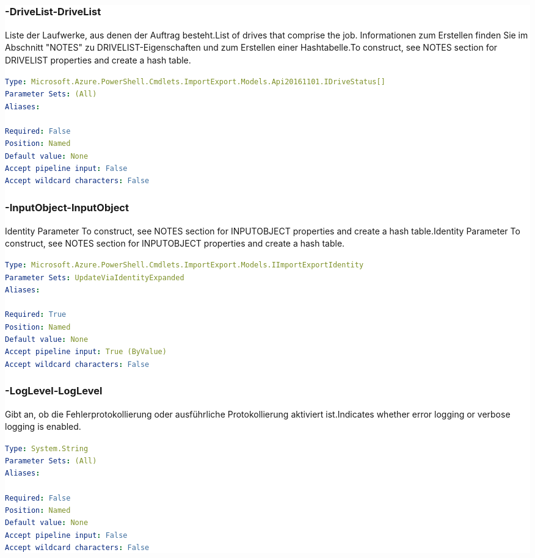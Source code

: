 ### <span data-ttu-id="e5195-136">-DriveList</span><span class="sxs-lookup"><span data-stu-id="e5195-136">-DriveList</span></span>
<span data-ttu-id="e5195-137">Liste der Laufwerke, aus denen der Auftrag besteht.</span><span class="sxs-lookup"><span data-stu-id="e5195-137">List of drives that comprise the job.</span></span>
<span data-ttu-id="e5195-138">Informationen zum Erstellen finden Sie im Abschnitt "NOTES" zu DRIVELIST-Eigenschaften und zum Erstellen einer Hashtabelle.</span><span class="sxs-lookup"><span data-stu-id="e5195-138">To construct, see NOTES section for DRIVELIST properties and create a hash table.</span></span>

```yaml
Type: Microsoft.Azure.PowerShell.Cmdlets.ImportExport.Models.Api20161101.IDriveStatus[]
Parameter Sets: (All)
Aliases:

Required: False
Position: Named
Default value: None
Accept pipeline input: False
Accept wildcard characters: False
```

### <span data-ttu-id="e5195-139">-InputObject</span><span class="sxs-lookup"><span data-stu-id="e5195-139">-InputObject</span></span>
<span data-ttu-id="e5195-140">Identity Parameter To construct, see NOTES section for INPUTOBJECT properties and create a hash table.</span><span class="sxs-lookup"><span data-stu-id="e5195-140">Identity Parameter To construct, see NOTES section for INPUTOBJECT properties and create a hash table.</span></span>

```yaml
Type: Microsoft.Azure.PowerShell.Cmdlets.ImportExport.Models.IImportExportIdentity
Parameter Sets: UpdateViaIdentityExpanded
Aliases:

Required: True
Position: Named
Default value: None
Accept pipeline input: True (ByValue)
Accept wildcard characters: False
```

### <span data-ttu-id="e5195-141">-LogLevel</span><span class="sxs-lookup"><span data-stu-id="e5195-141">-LogLevel</span></span>
<span data-ttu-id="e5195-142">Gibt an, ob die Fehlerprotokollierung oder ausführliche Protokollierung aktiviert ist.</span><span class="sxs-lookup"><span data-stu-id="e5195-142">Indicates whether error logging or verbose logging is enabled.</span></span>

```yaml
Type: System.String
Parameter Sets: (All)
Aliases:

Required: False
Position: Named
Default value: None
Accept pipeline input: False
Accept wildcard characters: False
```
